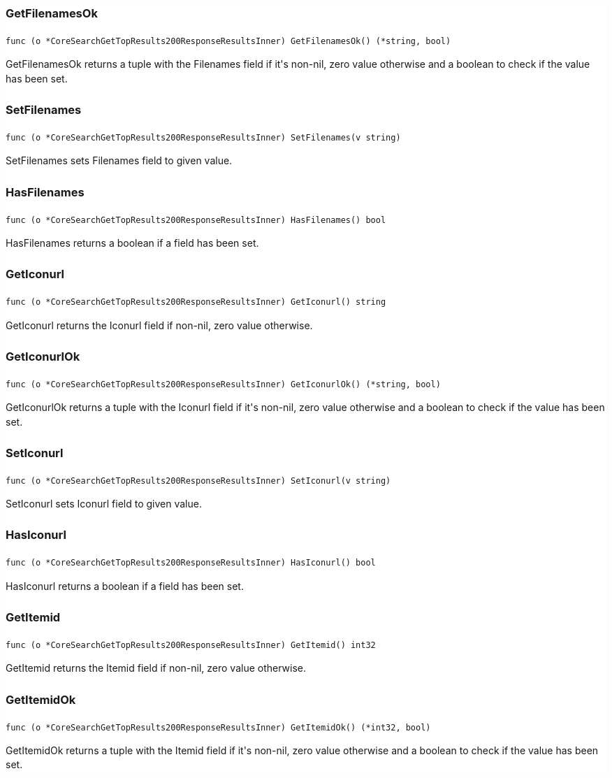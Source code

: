 ### GetFilenamesOk

`func (o *CoreSearchGetTopResults200ResponseResultsInner) GetFilenamesOk() (*string, bool)`

GetFilenamesOk returns a tuple with the Filenames field if it's non-nil, zero value otherwise
and a boolean to check if the value has been set.

### SetFilenames

`func (o *CoreSearchGetTopResults200ResponseResultsInner) SetFilenames(v string)`

SetFilenames sets Filenames field to given value.

### HasFilenames

`func (o *CoreSearchGetTopResults200ResponseResultsInner) HasFilenames() bool`

HasFilenames returns a boolean if a field has been set.

### GetIconurl

`func (o *CoreSearchGetTopResults200ResponseResultsInner) GetIconurl() string`

GetIconurl returns the Iconurl field if non-nil, zero value otherwise.

### GetIconurlOk

`func (o *CoreSearchGetTopResults200ResponseResultsInner) GetIconurlOk() (*string, bool)`

GetIconurlOk returns a tuple with the Iconurl field if it's non-nil, zero value otherwise
and a boolean to check if the value has been set.

### SetIconurl

`func (o *CoreSearchGetTopResults200ResponseResultsInner) SetIconurl(v string)`

SetIconurl sets Iconurl field to given value.

### HasIconurl

`func (o *CoreSearchGetTopResults200ResponseResultsInner) HasIconurl() bool`

HasIconurl returns a boolean if a field has been set.

### GetItemid

`func (o *CoreSearchGetTopResults200ResponseResultsInner) GetItemid() int32`

GetItemid returns the Itemid field if non-nil, zero value otherwise.

### GetItemidOk

`func (o *CoreSearchGetTopResults200ResponseResultsInner) GetItemidOk() (*int32, bool)`

GetItemidOk returns a tuple with the Itemid field if it's non-nil, zero value otherwise
and a boolean to check if the value has been set.
